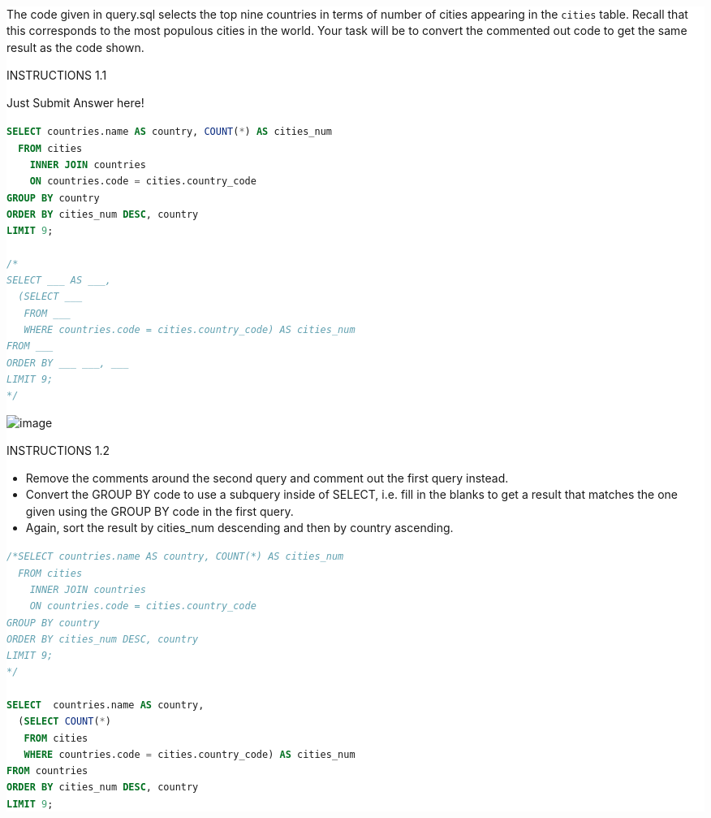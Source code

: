The code given in query.sql selects the top nine countries in terms of number of cities appearing in the `cities` table. Recall that this corresponds to the most populous cities in the world. Your task will be to convert the commented out code to get the same result as the code shown.

INSTRUCTIONS 1.1

Just Submit Answer here!

```SQL
SELECT countries.name AS country, COUNT(*) AS cities_num
  FROM cities
    INNER JOIN countries
    ON countries.code = cities.country_code
GROUP BY country
ORDER BY cities_num DESC, country
LIMIT 9;

/* 
SELECT ___ AS ___,
  (SELECT ___
   FROM ___
   WHERE countries.code = cities.country_code) AS cities_num
FROM ___
ORDER BY ___ ___, ___
LIMIT 9;
*/
```

<img width="751" alt="image" src="https://user-images.githubusercontent.com/68601128/120704920-8eca7d80-c48d-11eb-8f23-c3c945c268ae.png">

INSTRUCTIONS 1.2


+ Remove the comments around the second query and comment out the first query instead.
+ Convert the GROUP BY code to use a subquery inside of SELECT, i.e. fill in the blanks to get a result that matches the one given using the GROUP BY code in the first query.
+ Again, sort the result by cities_num descending and then by country ascending.

```SQL
/*SELECT countries.name AS country, COUNT(*) AS cities_num
  FROM cities
    INNER JOIN countries
    ON countries.code = cities.country_code
GROUP BY country
ORDER BY cities_num DESC, country
LIMIT 9;
*/

SELECT  countries.name AS country,
  (SELECT COUNT(*)
   FROM cities
   WHERE countries.code = cities.country_code) AS cities_num
FROM countries
ORDER BY cities_num DESC, country
LIMIT 9;
```
